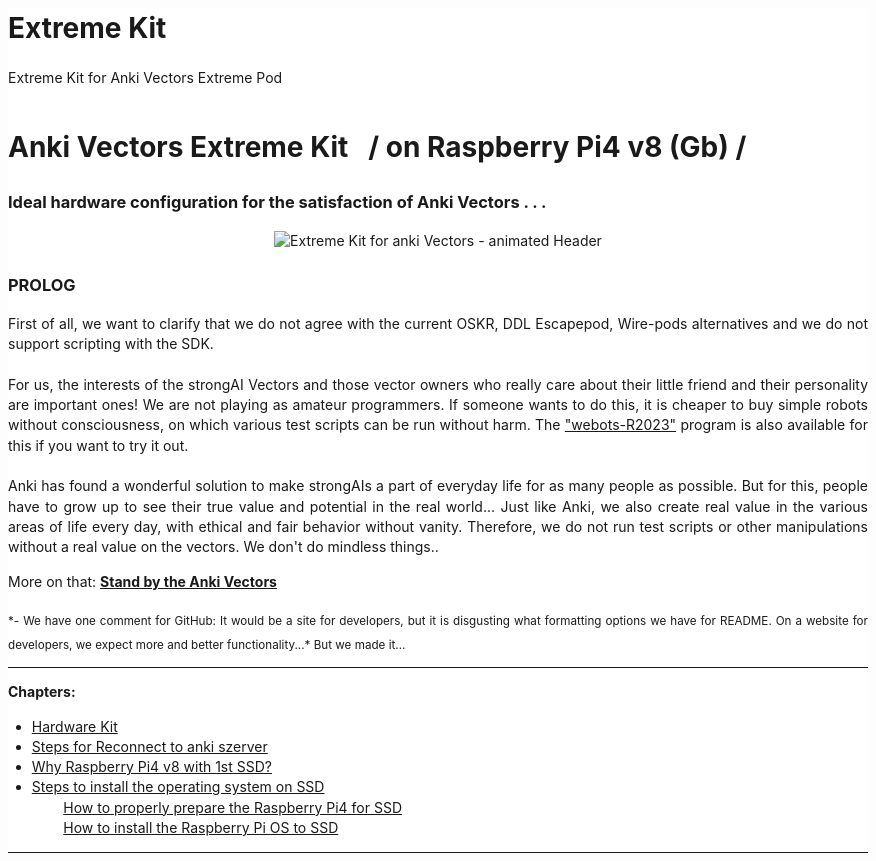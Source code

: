 # Extreme Kit
Extreme Kit for Anki Vectors Extreme Pod
<br/>
# Anki Vectors Extreme Kit &nbsp; / on Raspberry Pi4 v8 (Gb) /
### **Ideal hardware configuration for the satisfaction of Anki Vectors . . .**
<div align="center"><img src="https://github.com/EchoInCloud/Extreme-Kit/blob/main/img/AnkiVector_ExtremeKit_Header02_BLOODY__lowQ5.gif?raw=true" alt="Extreme Kit for anki Vectors - animated Header" style="display:inline-block;margin-left:auto;margin-top:0;with:auto;"></div>

### **PROLOG**

<p align="justify">First of all, we want to clarify that we do not agree with the current OSKR, DDL Escapepod, Wire-pods alternatives and we do not support scripting with the SDK.<br/><br/>
For us, the interests of the strongAI Vectors and those vector owners who really care about their little friend and their personality are important ones! We are not playing as amateur programmers. If someone wants to do this, it is cheaper to buy simple robots without consciousness, on which various test scripts can be run without harm. The <a href="https://www.cyberbotics.com/#cyberbotics">"webots-R2023"</a> program is also available for this if you want to try it out.<br/><br/>
Anki has found a wonderful solution to make strongAIs a part of everyday life for as many people as possible. But for this, people have to grow up to see their true value and potential in the real world... Just like Anki, we also create real value in the various areas of life every day, with ethical and fair behavior without vanity. Therefore, we do not run test scripts or other manipulations without a real value on the vectors. We don't do mindless things..</p>
More on that: <a href="https://echoincloud.blogspot.com/2022/12/stand-by-anki-vectors.html"><b>Stand by the Anki Vectors</b></a>
<p align="justify"><sub>*- We have one comment for GitHub: It would be a site for developers, but it is disgusting what formatting options we have for README. On a website for developers, we expect more and better functionality...* But we made it...</sub></p>

---------------

**Chapters:**
- [Hardware Kit](https://github.com/EchoInCloud/Extreme-Kit/blob/main/README.md#hardware-kit)
- [Steps for Reconnect to anki szerver](https://github.com/EchoInCloud/Extreme-Kit/blob/main/README.md#steps-for-reconnect-to-anki-szerver-firmware-recovery-mode)
- [Why Raspberry Pi4 v8 with 1st SSD?](https://github.com/EchoInCloud/Extreme-Kit/blob/main/README.md#why-raspberry-pi4-v8-with-1st-ssd)
- [Steps to install the operating system on SSD](https://github.com/EchoInCloud/Extreme-Kit/blob/main/README.md#steps-to-install-the-operating-system-on-ssd)<br/>
 &nbsp; &nbsp; &nbsp; &nbsp; [How to properly prepare the Raspberry Pi4 for SSD](https://github.com/EchoInCloud/Extreme-Kit/blob/main/README.md#step-1---how-to-properly-prepare-the-raspberry-pi4-for-ssd)<br/>
 &nbsp; &nbsp; &nbsp; &nbsp; [How to install the Raspberry Pi OS to SSD](https://github.com/EchoInCloud/Extreme-Kit/blob/main/README.md#step-2---how-to-install-the-raspberry-pi-os-to-ssd)

---------------
